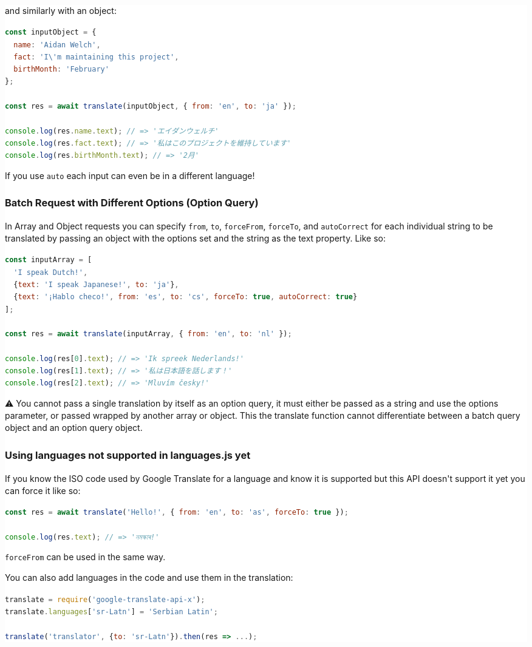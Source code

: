 and similarly with an object:

```js
const inputObject = {
  name: 'Aidan Welch',
  fact: 'I\'m maintaining this project',
  birthMonth: 'February'
};

const res = await translate(inputObject, { from: 'en', to: 'ja' });

console.log(res.name.text); // => 'エイダンウェルチ'
console.log(res.fact.text); // => '私はこのプロジェクトを維持しています'
console.log(res.birthMonth.text); // => '2月'
```

If you use `auto` each input can even be in a different language!

### Batch Request with Different Options (Option Query)

In Array and Object requests you can specify `from`, `to`, `forceFrom`, `forceTo`, and `autoCorrect` for each individual string to be translated by passing an object with the options set and the string as the text property.  Like so:

```js
const inputArray = [
  'I speak Dutch!',
  {text: 'I speak Japanese!', to: 'ja'},
  {text: '¡Hablo checo!', from: 'es', to: 'cs', forceTo: true, autoCorrect: true}
];

const res = await translate(inputArray, { from: 'en', to: 'nl' });

console.log(res[0].text); // => 'Ik spreek Nederlands!'
console.log(res[1].text); // => '私は日本語を話します！'
console.log(res[2].text); // => 'Mluvím česky!'
```

⚠️ You cannot pass a single translation by itself as an option query, it must either be passed as a string and use the options parameter, or passed wrapped by another array or object.  This the translate function cannot differentiate between a batch query object and an option query object. 

### Using languages not supported in languages.js yet
If you know the ISO code used by Google Translate for a language and know it is supported but this API doesn't support it yet you can force it like so:

```js
const res = await translate('Hello!', { from: 'en', to: 'as', forceTo: true });

console.log(res.text); // => 'নমস্কাৰ!'
```

`forceFrom` can be used in the same way.

You can also add languages in the code and use them in the translation:
``` js
translate = require('google-translate-api-x');
translate.languages['sr-Latn'] = 'Serbian Latin';

translate('translator', {to: 'sr-Latn'}).then(res => ...);
```
